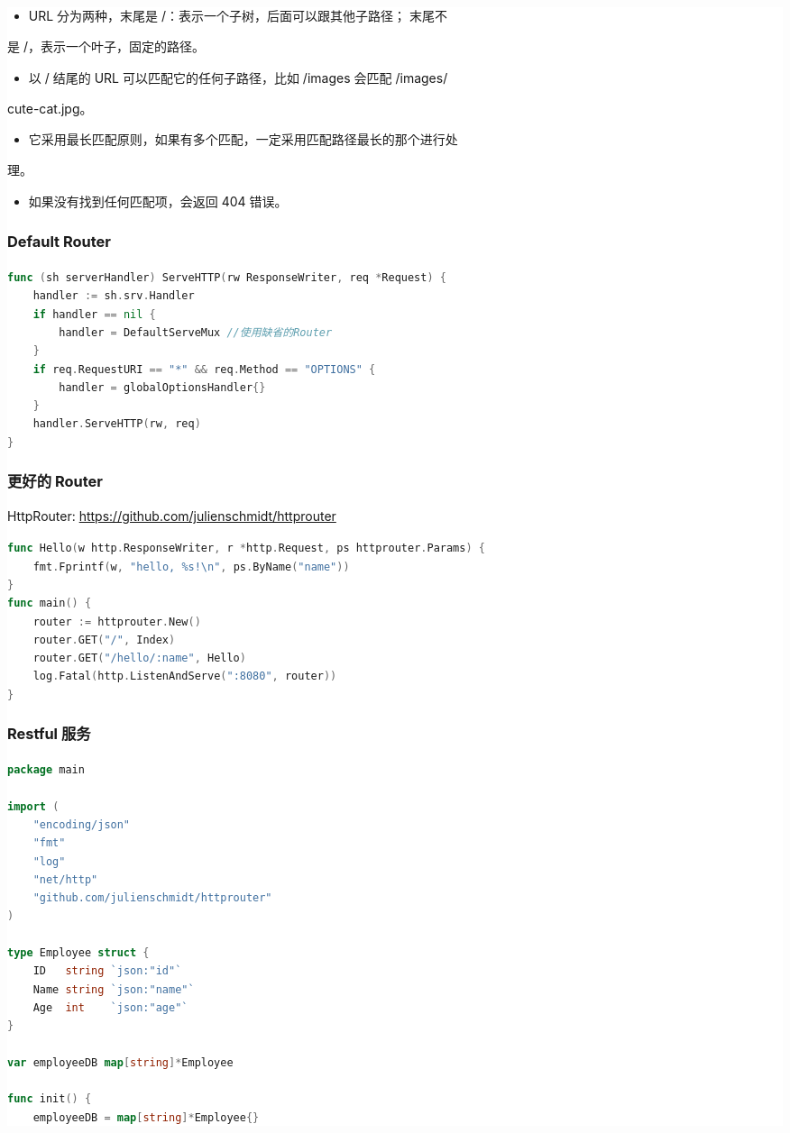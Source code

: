 - URL 分为两种，末尾是 /：表示⼀个⼦树，后⾯可以跟其他⼦路径； 末尾不

是 /，表示⼀个叶⼦，固定的路径。

- 以 / 结尾的 URL 可以匹配它的任何⼦路径，⽐如 /images 会匹配 /images/

cute-cat.jpg。

- 它采⽤最⻓匹配原则，如果有多个匹配，⼀定采⽤匹配路径最⻓的那个进⾏处

理。

- 如果没有找到任何匹配项，会返回 404 错误。

### Default Router

```go
func (sh serverHandler) ServeHTTP(rw ResponseWriter, req *Request) {
    handler := sh.srv.Handler
    if handler == nil {
        handler = DefaultServeMux //使⽤缺省的Router
    }
    if req.RequestURI == "*" && req.Method == "OPTIONS" {
        handler = globalOptionsHandler{}
    }
    handler.ServeHTTP(rw, req)
}
```

### 更好的 Router

HttpRouter: https://github.com/julienschmidt/httprouter

```go
func Hello(w http.ResponseWriter, r *http.Request, ps httprouter.Params) {
    fmt.Fprintf(w, "hello, %s!\n", ps.ByName("name"))
}
func main() {
    router := httprouter.New()
    router.GET("/", Index)
    router.GET("/hello/:name", Hello)
    log.Fatal(http.ListenAndServe(":8080", router))
}
```

### Restful 服务

```go
package main

import (
    "encoding/json"
    "fmt"
    "log"
    "net/http"
    "github.com/julienschmidt/httprouter"
)

type Employee struct {
    ID   string `json:"id"`
    Name string `json:"name"`
    Age  int    `json:"age"`
}

var employeeDB map[string]*Employee

func init() {
    employeeDB = map[string]*Employee{}
```